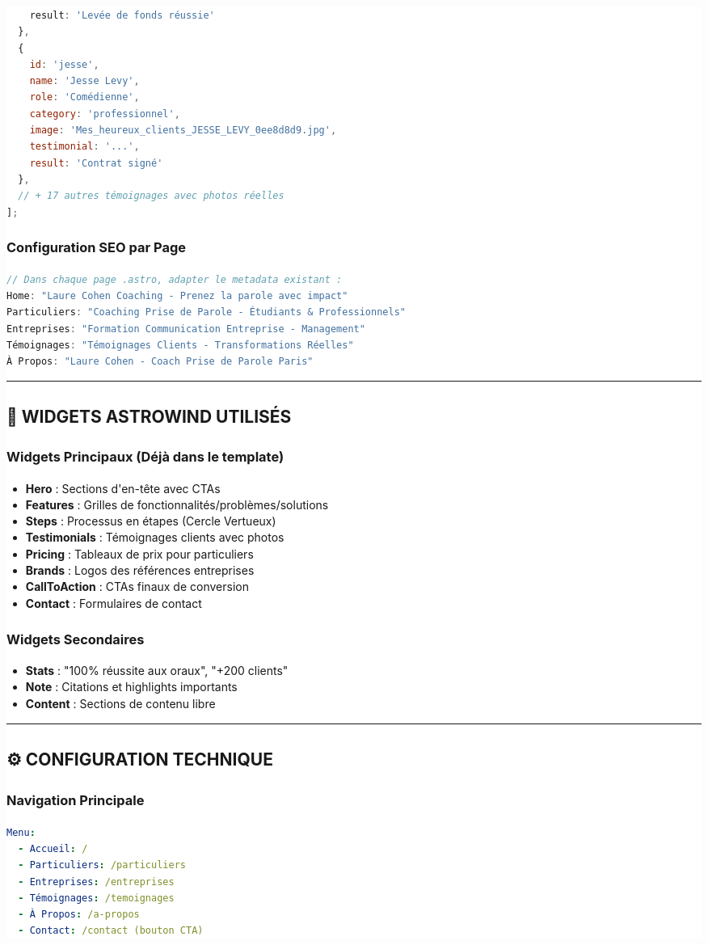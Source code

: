 ```javascript
    result: 'Levée de fonds réussie'
  },
  {
    id: 'jesse',
    name: 'Jesse Levy',
    role: 'Comédienne',
    category: 'professionnel',
    image: 'Mes_heureux_clients_JESSE_LEVY_0ee8d8d9.jpg', 
    testimonial: '...',
    result: 'Contrat signé'
  },
  // + 17 autres témoignages avec photos réelles
];
```

### Configuration SEO par Page
```javascript
// Dans chaque page .astro, adapter le metadata existant :
Home: "Laure Cohen Coaching - Prenez la parole avec impact"
Particuliers: "Coaching Prise de Parole - Étudiants & Professionnels"  
Entreprises: "Formation Communication Entreprise - Management"
Témoignages: "Témoignages Clients - Transformations Réelles"
À Propos: "Laure Cohen - Coach Prise de Parole Paris"
```

---

## 🎯 WIDGETS ASTROWIND UTILISÉS

### Widgets Principaux (Déjà dans le template)
- **Hero** : Sections d'en-tête avec CTAs
- **Features** : Grilles de fonctionnalités/problèmes/solutions  
- **Steps** : Processus en étapes (Cercle Vertueux)
- **Testimonials** : Témoignages clients avec photos
- **Pricing** : Tableaux de prix pour particuliers
- **Brands** : Logos des références entreprises
- **CallToAction** : CTAs finaux de conversion
- **Contact** : Formulaires de contact

### Widgets Secondaires  
- **Stats** : "100% réussite aux oraux", "+200 clients"
- **Note** : Citations et highlights importants
- **Content** : Sections de contenu libre

---

## ⚙️ CONFIGURATION TECHNIQUE

### Navigation Principale
```yaml
Menu:
  - Accueil: /
  - Particuliers: /particuliers  
  - Entreprises: /entreprises
  - Témoignages: /temoignages
  - À Propos: /a-propos
  - Contact: /contact (bouton CTA)
```
